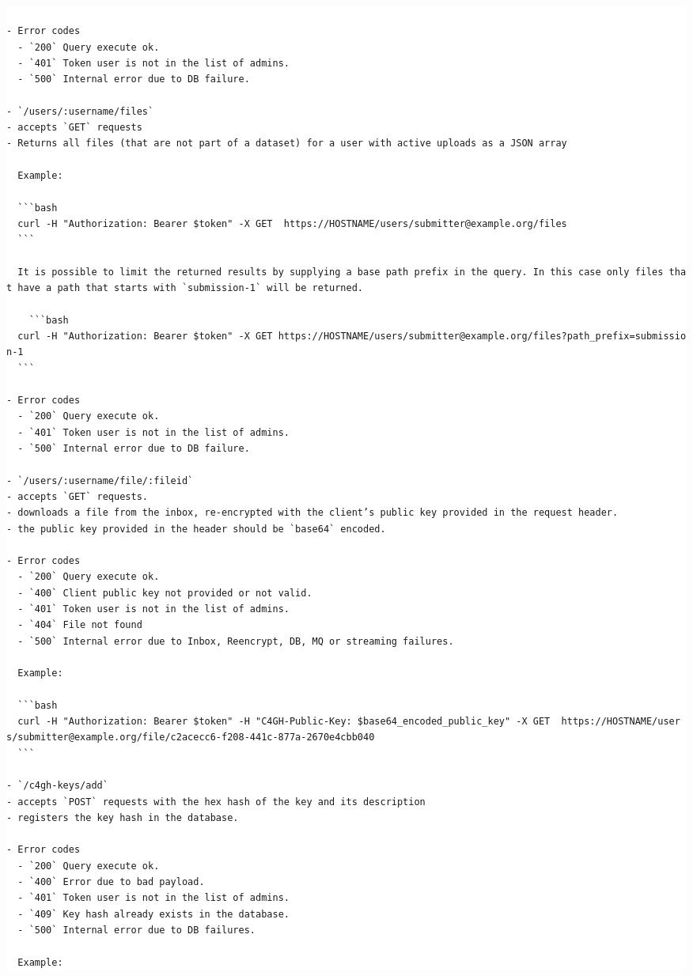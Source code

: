   ```

  - Error codes
    - `200` Query execute ok.
    - `401` Token user is not in the list of admins.
    - `500` Internal error due to DB failure.

- `/users/:username/files`
  - accepts `GET` requests
  - Returns all files (that are not part of a dataset) for a user with active uploads as a JSON array

    Example:

    ```bash
    curl -H "Authorization: Bearer $token" -X GET  https://HOSTNAME/users/submitter@example.org/files
    ```

    It is possible to limit the returned results by supplying a base path prefix in the query. In this case only files that have a path that starts with `submission-1` will be returned.

      ```bash
    curl -H "Authorization: Bearer $token" -X GET https://HOSTNAME/users/submitter@example.org/files?path_prefix=submission-1
    ```

  - Error codes
    - `200` Query execute ok.
    - `401` Token user is not in the list of admins.
    - `500` Internal error due to DB failure.

- `/users/:username/file/:fileid`
  - accepts `GET` requests.
  - downloads a file from the inbox, re-encrypted with the client’s public key provided in the request header.
  - the public key provided in the header should be `base64` encoded.

  - Error codes
    - `200` Query execute ok.
    - `400` Client public key not provided or not valid.
    - `401` Token user is not in the list of admins.
    - `404` File not found
    - `500` Internal error due to Inbox, Reencrypt, DB, MQ or streaming failures.

    Example:

    ```bash
    curl -H "Authorization: Bearer $token" -H "C4GH-Public-Key: $base64_encoded_public_key" -X GET  https://HOSTNAME/users/submitter@example.org/file/c2acecc6-f208-441c-877a-2670e4cbb040
    ```

- `/c4gh-keys/add`
  - accepts `POST` requests with the hex hash of the key and its description
  - registers the key hash in the database.

  - Error codes
    - `200` Query execute ok.
    - `400` Error due to bad payload.
    - `401` Token user is not in the list of admins.
    - `409` Key hash already exists in the database.
    - `500` Internal error due to DB failures.

    Example:
  ```